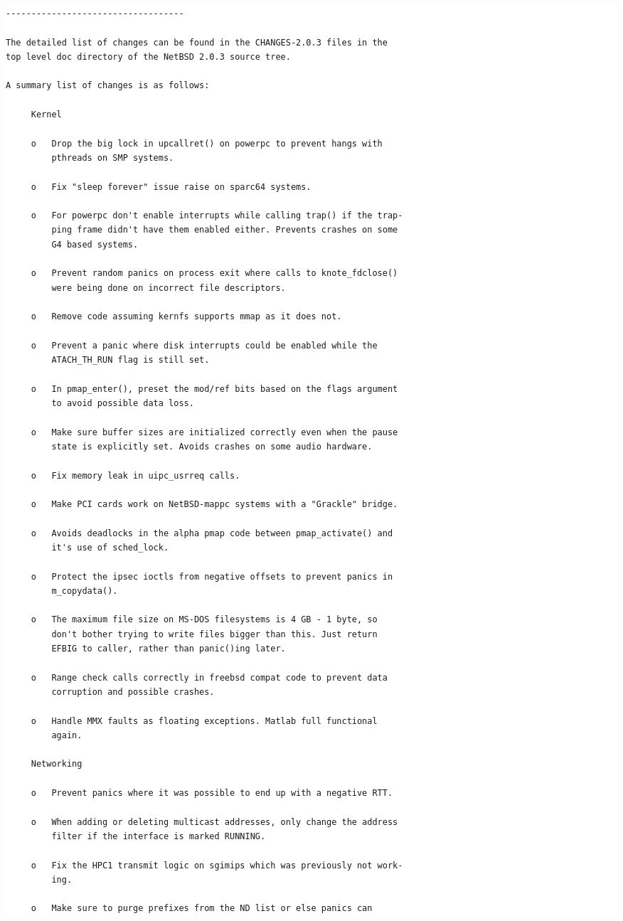 ```
-----------------------------------

The detailed list of changes can be found in the CHANGES-2.0.3 files in the
top level doc directory of the NetBSD 2.0.3 source tree.

A summary list of changes is as follows:

     Kernel

     o   Drop the big lock in upcallret() on powerpc to prevent hangs with
         pthreads on SMP systems.

     o   Fix "sleep forever" issue raise on sparc64 systems.

     o   For powerpc don't enable interrupts while calling trap() if the trap-
         ping frame didn't have them enabled either. Prevents crashes on some
         G4 based systems.

     o   Prevent random panics on process exit where calls to knote_fdclose()
         were being done on incorrect file descriptors.

     o   Remove code assuming kernfs supports mmap as it does not.

     o   Prevent a panic where disk interrupts could be enabled while the
         ATACH_TH_RUN flag is still set.

     o   In pmap_enter(), preset the mod/ref bits based on the flags argument
         to avoid possible data loss.

     o   Make sure buffer sizes are initialized correctly even when the pause
         state is explicitly set. Avoids crashes on some audio hardware.

     o   Fix memory leak in uipc_usrreq calls.

     o   Make PCI cards work on NetBSD-mappc systems with a "Grackle" bridge.

     o   Avoids deadlocks in the alpha pmap code between pmap_activate() and
         it's use of sched_lock.

     o   Protect the ipsec ioctls from negative offsets to prevent panics in
         m_copydata().

     o   The maximum file size on MS-DOS filesystems is 4 GB - 1 byte, so
         don't bother trying to write files bigger than this. Just return
         EFBIG to caller, rather than panic()ing later.

     o   Range check calls correctly in freebsd compat code to prevent data
         corruption and possible crashes.

     o   Handle MMX faults as floating exceptions. Matlab full functional
         again.

     Networking

     o   Prevent panics where it was possible to end up with a negative RTT.

     o   When adding or deleting multicast addresses, only change the address
         filter if the interface is marked RUNNING.

     o   Fix the HPC1 transmit logic on sgimips which was previously not work-
         ing.

     o   Make sure to purge prefixes from the ND list or else panics can
```